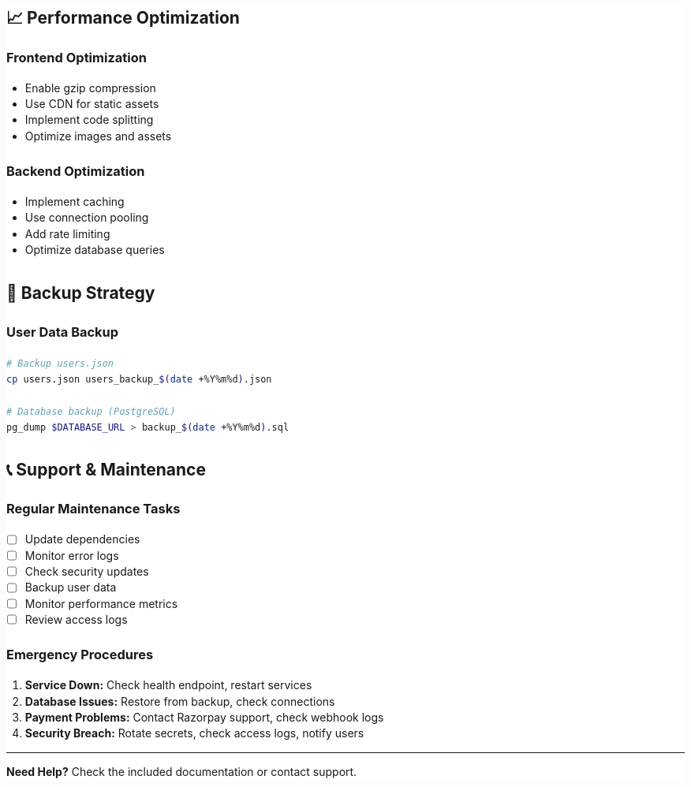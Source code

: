 ## 📈 **Performance Optimization**

### Frontend Optimization
- Enable gzip compression
- Use CDN for static assets
- Implement code splitting
- Optimize images and assets

### Backend Optimization
- Implement caching
- Use connection pooling
- Add rate limiting
- Optimize database queries

## 🔄 **Backup Strategy**

### User Data Backup
```bash
# Backup users.json
cp users.json users_backup_$(date +%Y%m%d).json

# Database backup (PostgreSQL)
pg_dump $DATABASE_URL > backup_$(date +%Y%m%d).sql
```

## 📞 **Support & Maintenance**

### Regular Maintenance Tasks
- [ ] Update dependencies
- [ ] Monitor error logs
- [ ] Check security updates
- [ ] Backup user data
- [ ] Monitor performance metrics
- [ ] Review access logs

### Emergency Procedures
1. **Service Down:** Check health endpoint, restart services
2. **Database Issues:** Restore from backup, check connections
3. **Payment Problems:** Contact Razorpay support, check webhook logs
4. **Security Breach:** Rotate secrets, check access logs, notify users

---

**Need Help?** Check the included documentation or contact support.

